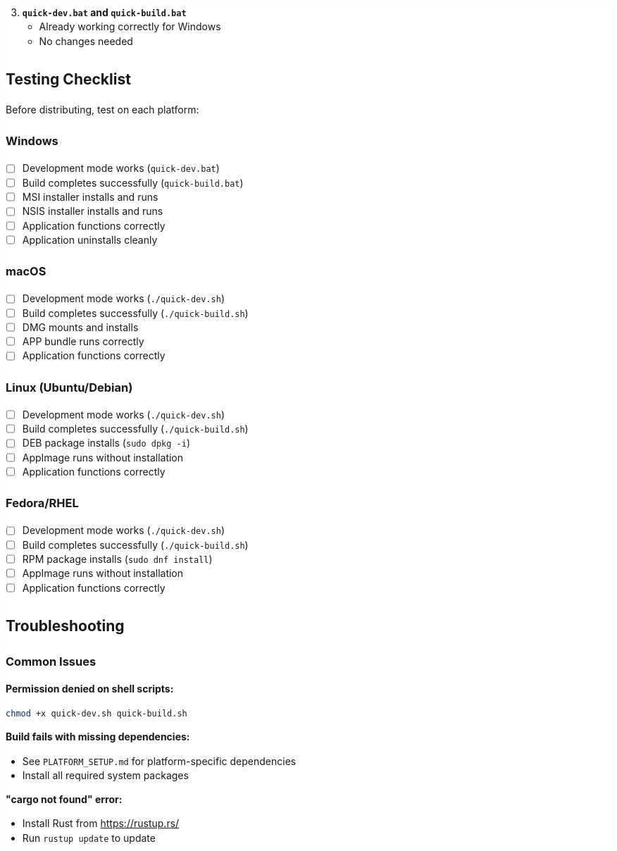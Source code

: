 3. **`quick-dev.bat` and `quick-build.bat`**
   - Already working correctly for Windows
   - No changes needed

## Testing Checklist

Before distributing, test on each platform:

### Windows
- [ ] Development mode works (`quick-dev.bat`)
- [ ] Build completes successfully (`quick-build.bat`)
- [ ] MSI installer installs and runs
- [ ] NSIS installer installs and runs
- [ ] Application functions correctly
- [ ] Application uninstalls cleanly

### macOS
- [ ] Development mode works (`./quick-dev.sh`)
- [ ] Build completes successfully (`./quick-build.sh`)
- [ ] DMG mounts and installs
- [ ] APP bundle runs correctly
- [ ] Application functions correctly

### Linux (Ubuntu/Debian)
- [ ] Development mode works (`./quick-dev.sh`)
- [ ] Build completes successfully (`./quick-build.sh`)
- [ ] DEB package installs (`sudo dpkg -i`)
- [ ] AppImage runs without installation
- [ ] Application functions correctly

### Fedora/RHEL
- [ ] Development mode works (`./quick-dev.sh`)
- [ ] Build completes successfully (`./quick-build.sh`)
- [ ] RPM package installs (`sudo dnf install`)
- [ ] AppImage runs without installation
- [ ] Application functions correctly

## Troubleshooting

### Common Issues

**Permission denied on shell scripts:**
```bash
chmod +x quick-dev.sh quick-build.sh
```

**Build fails with missing dependencies:**
- See `PLATFORM_SETUP.md` for platform-specific dependencies
- Install all required system packages

**"cargo not found" error:**
- Install Rust from https://rustup.rs/
- Run `rustup update` to update
